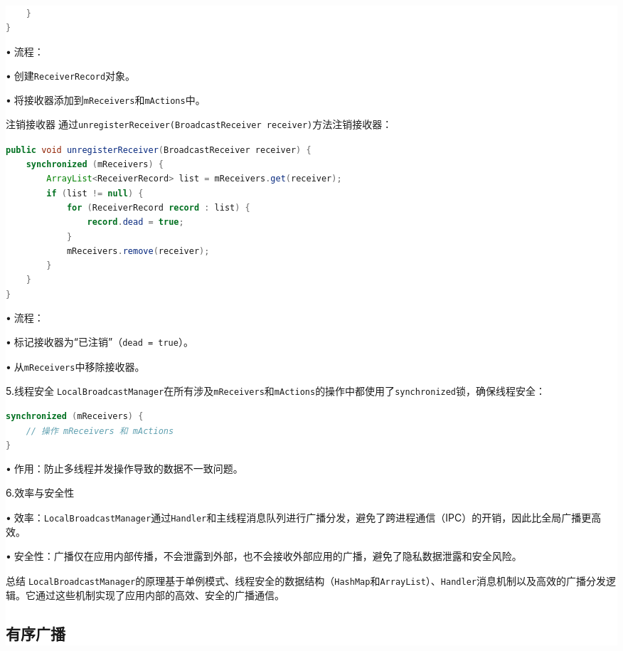 ```java
    }
}
```


• 流程：

• 创建`ReceiverRecord`对象。

• 将接收器添加到`mReceivers`和`mActions`中。


注销接收器
通过`unregisterReceiver(BroadcastReceiver receiver)`方法注销接收器：

```java
public void unregisterReceiver(BroadcastReceiver receiver) {
    synchronized (mReceivers) {
        ArrayList<ReceiverRecord> list = mReceivers.get(receiver);
        if (list != null) {
            for (ReceiverRecord record : list) {
                record.dead = true;
            }
            mReceivers.remove(receiver);
        }
    }
}
```


• 流程：

• 标记接收器为“已注销”（`dead = true`）。

• 从`mReceivers`中移除接收器。


5.线程安全
`LocalBroadcastManager`在所有涉及`mReceivers`和`mActions`的操作中都使用了`synchronized`锁，确保线程安全：

```java
synchronized (mReceivers) {
    // 操作 mReceivers 和 mActions
}
```


• 作用：防止多线程并发操作导致的数据不一致问题。


6.效率与安全性

• 效率：`LocalBroadcastManager`通过`Handler`和主线程消息队列进行广播分发，避免了跨进程通信（IPC）的开销，因此比全局广播更高效。

• 安全性：广播仅在应用内部传播，不会泄露到外部，也不会接收外部应用的广播，避免了隐私数据泄露和安全风险。


总结
`LocalBroadcastManager`的原理基于单例模式、线程安全的数据结构（`HashMap`和`ArrayList`）、`Handler`消息机制以及高效的广播分发逻辑。它通过这些机制实现了应用内部的高效、安全的广播通信。

## 有序广播

